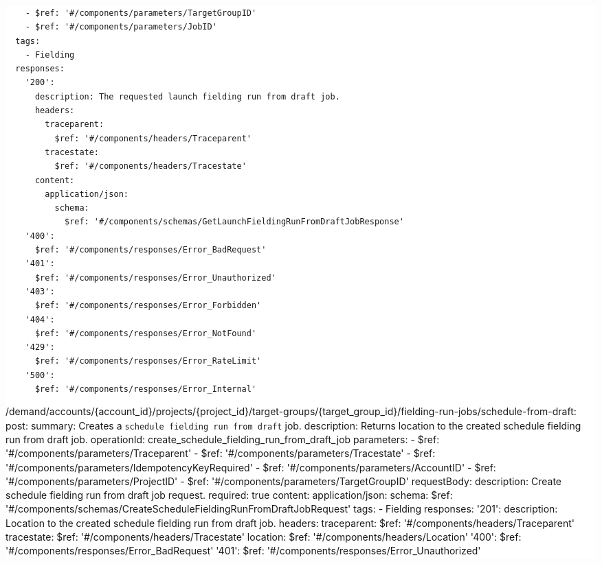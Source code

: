         - $ref: '#/components/parameters/TargetGroupID'
        - $ref: '#/components/parameters/JobID'
      tags:
        - Fielding
      responses:
        '200':
          description: The requested launch fielding run from draft job.
          headers:
            traceparent:
              $ref: '#/components/headers/Traceparent'
            tracestate:
              $ref: '#/components/headers/Tracestate'
          content:
            application/json:
              schema:
                $ref: '#/components/schemas/GetLaunchFieldingRunFromDraftJobResponse'
        '400':
          $ref: '#/components/responses/Error_BadRequest'
        '401':
          $ref: '#/components/responses/Error_Unauthorized'
        '403':
          $ref: '#/components/responses/Error_Forbidden'
        '404':
          $ref: '#/components/responses/Error_NotFound'
        '429':
          $ref: '#/components/responses/Error_RateLimit'
        '500':
          $ref: '#/components/responses/Error_Internal'
  /demand/accounts/{account_id}/projects/{project_id}/target-groups/{target_group_id}/fielding-run-jobs/schedule-from-draft:
    post:
      summary: Creates a `schedule fielding run from draft` job.
      description: Returns location to the created schedule fielding run from draft job.
      operationId: create_schedule_fielding_run_from_draft_job
      parameters:
        - $ref: '#/components/parameters/Traceparent'
        - $ref: '#/components/parameters/Tracestate'
        - $ref: '#/components/parameters/IdempotencyKeyRequired'
        - $ref: '#/components/parameters/AccountID'
        - $ref: '#/components/parameters/ProjectID'
        - $ref: '#/components/parameters/TargetGroupID'
      requestBody:
        description: Create schedule fielding run from draft job request.
        required: true
        content:
          application/json:
            schema:
              $ref: '#/components/schemas/CreateScheduleFieldingRunFromDraftJobRequest'
      tags:
        - Fielding
      responses:
        '201':
          description: Location to the created schedule fielding run from draft job.
          headers:
            traceparent:
              $ref: '#/components/headers/Traceparent'
            tracestate:
              $ref: '#/components/headers/Tracestate'
            location:
              $ref: '#/components/headers/Location'
        '400':
          $ref: '#/components/responses/Error_BadRequest'
        '401':
          $ref: '#/components/responses/Error_Unauthorized'